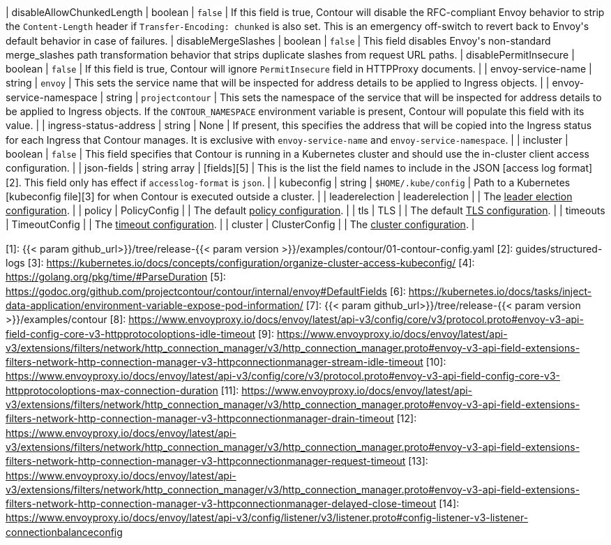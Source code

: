 | disableAllowChunkedLength | boolean                | `false`                                                                                              | If this field is true, Contour will disable the RFC-compliant Envoy behavior to strip the `Content-Length` header if `Transfer-Encoding: chunked` is also set. This is an emergency off-switch to revert back to Envoy's default behavior in case of failures.
| disableMergeSlashes       | boolean                | `false`                                                                                              | This field disables Envoy's non-standard
merge_slashes path transformation behavior that strips duplicate slashes from request URL paths.
| disablePermitInsecure     | boolean                | `false`                                                                                              | If this field is true, Contour will ignore `PermitInsecure` field in HTTPProxy documents.                                                                                                                                                                                             |
| envoy-service-name        | string                 | `envoy`                                                                                              | This sets the service name that will be inspected for address details to be applied to Ingress objects.                                                                                                                                                                               |
| envoy-service-namespace   | string                 | `projectcontour`                                                                                     | This sets the namespace of the service that will be inspected for address details to be applied to Ingress objects. If the `CONTOUR_NAMESPACE` environment variable is present, Contour will populate this field with its value.                                                      |
| ingress-status-address    | string                 | None                                                                                                 | If present, this specifies the address that will be copied into the Ingress status for each Ingress that Contour manages. It is exclusive with `envoy-service-name` and `envoy-service-namespace`.                                                                                    |
| incluster                 | boolean                | `false`                                                                                              | This field specifies that Contour is running in a Kubernetes cluster and should use the in-cluster client access configuration.                                                                                                                                                       |
| json-fields               | string array           | [fields][5]                                                                                          | This is the list the field names to include in the JSON [access log format][2]. This field only has effect if `accesslog-format` is `json`.                                                                                                                                           |
| kubeconfig                | string                 | `$HOME/.kube/config`                                                                                 | Path to a Kubernetes [kubeconfig file][3] for when Contour is executed outside a cluster.                                                                                                                                                                                             |
| leaderelection            | leaderelection         |                                                                                                      | The [leader election configuration](#leader-election-configuration).                                                                                                                                                                                                                  |
| policy                    | PolicyConfig           |                                                                                                      | The default [policy configuration](#policy-configuration).                                                                                                                                                                                                                            |
| tls                       | TLS                    |                                                                                                      | The default [TLS configuration](#tls-configuration).                                                                                                                                                                                                                                  |
| timeouts                  | TimeoutConfig          |                                                                                                      | The [timeout configuration](#timeout-configuration).                                                                                                                                                                                                                                  |
| cluster                   | ClusterConfig          |                                                                                                      | The [cluster configuration](#cluster-configuration).                                                                                                                                                                                                                                  |

[1]: {{< param github_url>}}/tree/release-{{< param version >}}/examples/contour/01-contour-config.yaml
[2]: guides/structured-logs
[3]: https://kubernetes.io/docs/concepts/configuration/organize-cluster-access-kubeconfig/
[4]: https://golang.org/pkg/time/#ParseDuration
[5]: https://godoc.org/github.com/projectcontour/contour/internal/envoy#DefaultFields
[6]: https://kubernetes.io/docs/tasks/inject-data-application/environment-variable-expose-pod-information/
[7]: {{< param github_url>}}/tree/release-{{< param version >}}/examples/contour
[8]: https://www.envoyproxy.io/docs/envoy/latest/api-v3/config/core/v3/protocol.proto#envoy-v3-api-field-config-core-v3-httpprotocoloptions-idle-timeout
[9]: https://www.envoyproxy.io/docs/envoy/latest/api-v3/extensions/filters/network/http_connection_manager/v3/http_connection_manager.proto#envoy-v3-api-field-extensions-filters-network-http-connection-manager-v3-httpconnectionmanager-stream-idle-timeout
[10]: https://www.envoyproxy.io/docs/envoy/latest/api-v3/config/core/v3/protocol.proto#envoy-v3-api-field-config-core-v3-httpprotocoloptions-max-connection-duration
[11]: https://www.envoyproxy.io/docs/envoy/latest/api-v3/extensions/filters/network/http_connection_manager/v3/http_connection_manager.proto#envoy-v3-api-field-extensions-filters-network-http-connection-manager-v3-httpconnectionmanager-drain-timeout
[12]: https://www.envoyproxy.io/docs/envoy/latest/api-v3/extensions/filters/network/http_connection_manager/v3/http_connection_manager.proto#envoy-v3-api-field-extensions-filters-network-http-connection-manager-v3-httpconnectionmanager-request-timeout
[13]: https://www.envoyproxy.io/docs/envoy/latest/api-v3/extensions/filters/network/http_connection_manager/v3/http_connection_manager.proto#envoy-v3-api-field-extensions-filters-network-http-connection-manager-v3-httpconnectionmanager-delayed-close-timeout
[14]: https://www.envoyproxy.io/docs/envoy/latest/api-v3/config/listener/v3/listener.proto#config-listener-v3-listener-connectionbalanceconfig